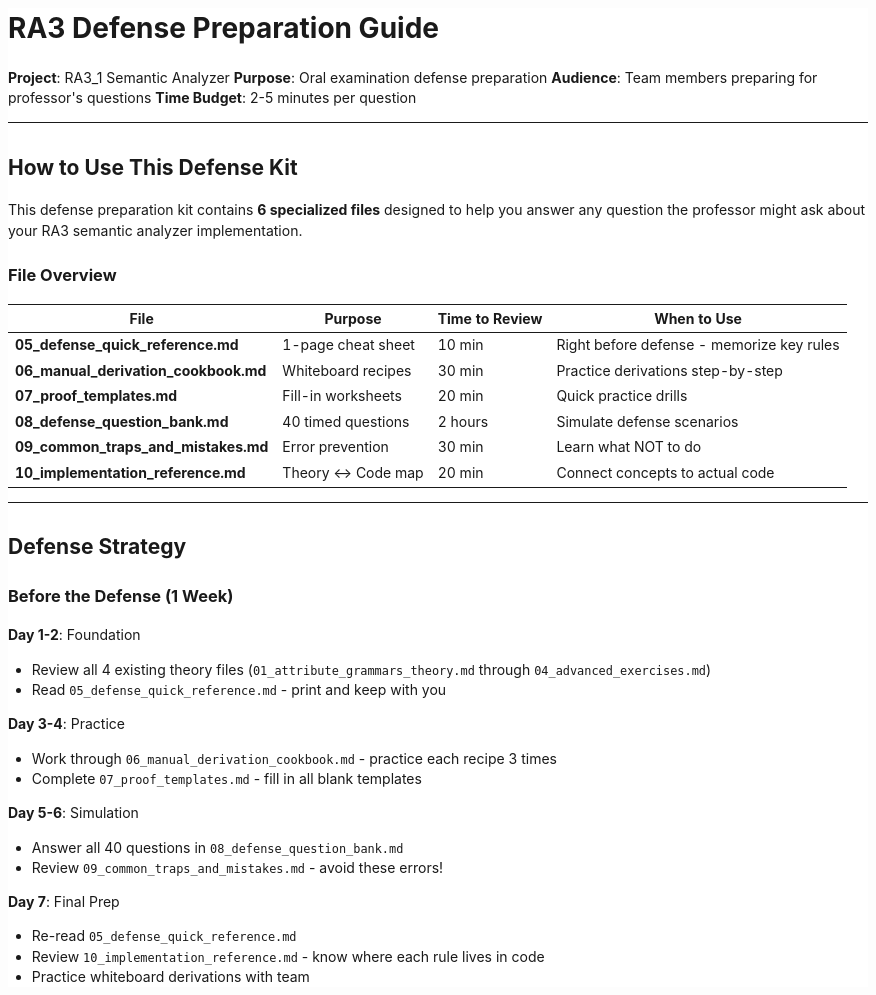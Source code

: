 # RA3 Defense Preparation Guide

**Project**: RA3_1 Semantic Analyzer
**Purpose**: Oral examination defense preparation
**Audience**: Team members preparing for professor's questions
**Time Budget**: 2-5 minutes per question

---

## How to Use This Defense Kit

This defense preparation kit contains **6 specialized files** designed to help you answer any question the professor might ask about your RA3 semantic analyzer implementation.

### File Overview

| File | Purpose | Time to Review | When to Use |
|------|---------|----------------|-------------|
| **05_defense_quick_reference.md** | 1-page cheat sheet | 10 min | Right before defense - memorize key rules |
| **06_manual_derivation_cookbook.md** | Whiteboard recipes | 30 min | Practice derivations step-by-step |
| **07_proof_templates.md** | Fill-in worksheets | 20 min | Quick practice drills |
| **08_defense_question_bank.md** | 40 timed questions | 2 hours | Simulate defense scenarios |
| **09_common_traps_and_mistakes.md** | Error prevention | 30 min | Learn what NOT to do |
| **10_implementation_reference.md** | Theory ↔ Code map | 20 min | Connect concepts to actual code |

---

## Defense Strategy

### Before the Defense (1 Week)

**Day 1-2**: Foundation
- Review all 4 existing theory files (`01_attribute_grammars_theory.md` through `04_advanced_exercises.md`)
- Read `05_defense_quick_reference.md` - print and keep with you

**Day 3-4**: Practice
- Work through `06_manual_derivation_cookbook.md` - practice each recipe 3 times
- Complete `07_proof_templates.md` - fill in all blank templates

**Day 5-6**: Simulation
- Answer all 40 questions in `08_defense_question_bank.md`
- Review `09_common_traps_and_mistakes.md` - avoid these errors!

**Day 7**: Final Prep
- Re-read `05_defense_quick_reference.md`
- Review `10_implementation_reference.md` - know where each rule lives in code
- Practice whiteboard derivations with team
